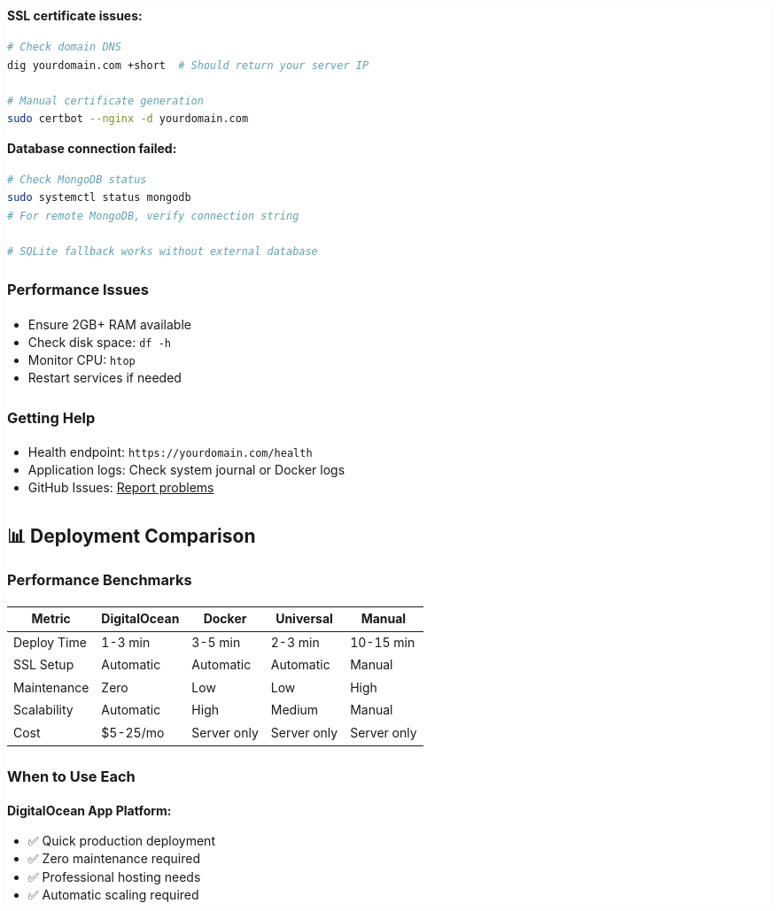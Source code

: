 **SSL certificate issues:**
```bash
# Check domain DNS
dig yourdomain.com +short  # Should return your server IP

# Manual certificate generation
sudo certbot --nginx -d yourdomain.com
```

**Database connection failed:**
```bash
# Check MongoDB status
sudo systemctl status mongodb
# For remote MongoDB, verify connection string

# SQLite fallback works without external database
```

### Performance Issues
- Ensure 2GB+ RAM available
- Check disk space: `df -h`
- Monitor CPU: `htop`
- Restart services if needed

### Getting Help
- Health endpoint: `https://yourdomain.com/health`
- Application logs: Check system journal or Docker logs
- GitHub Issues: [Report problems](https://github.com/dzp5103/Spotify-echo/issues)

## 📊 Deployment Comparison

### Performance Benchmarks
| Metric | DigitalOcean | Docker | Universal | Manual |
|--------|--------------|--------|-----------|--------|
| Deploy Time | 1-3 min | 3-5 min | 2-3 min | 10-15 min |
| SSL Setup | Automatic | Automatic | Automatic | Manual |
| Maintenance | Zero | Low | Low | High |
| Scalability | Automatic | High | Medium | Manual |
| Cost | $5-25/mo | Server only | Server only | Server only |

### When to Use Each

**DigitalOcean App Platform:**
- ✅ Quick production deployment
- ✅ Zero maintenance required
- ✅ Professional hosting needs
- ✅ Automatic scaling required
